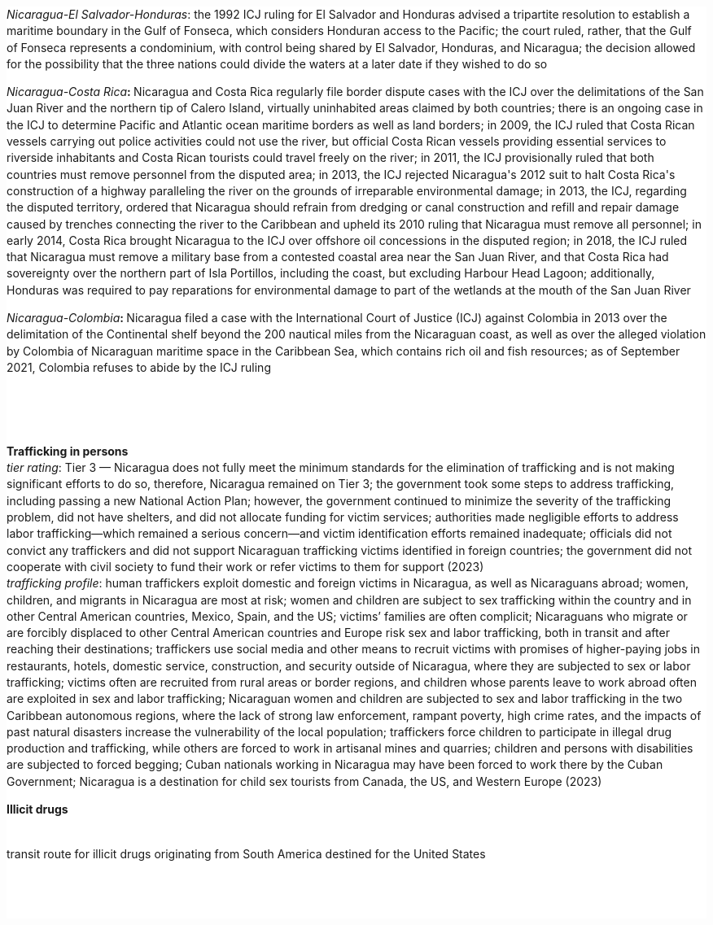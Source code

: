 <p><em>Nicaragua-El Salvador-Honduras</em>: the 1992 ICJ ruling for El Salvador and Honduras advised a tripartite resolution to establish a maritime boundary in the Gulf of Fonseca, which considers Honduran access to the Pacific; the court ruled, rather, that the Gulf of Fonseca represents a condominium, with control being shared by El Salvador, Honduras, and Nicaragua; the decision allowed for the possibility that the three nations could divide the waters at a later date if they wished to do so</p> <p><em>Nicaragua-Costa Rica</em><strong>: </strong>Nicaragua and Costa Rica regularly file border dispute cases with the ICJ over the delimitations of the San Juan River and the northern tip of Calero Island, virtually uninhabited areas claimed by both countries; there is an ongoing case in the ICJ to determine Pacific and Atlantic ocean maritime borders as well as land borders; in 2009, the ICJ ruled that Costa Rican vessels carrying out police activities could not use the river, but official Costa Rican vessels providing essential services to riverside inhabitants and Costa Rican tourists could travel freely on the river; in 2011, the ICJ provisionally ruled that both countries must remove personnel from the disputed area; in 2013, the ICJ rejected Nicaragua's 2012 suit to halt Costa Rica's construction of a highway paralleling the river on the grounds of irreparable environmental damage; in 2013, the ICJ, regarding the disputed territory, ordered that Nicaragua should refrain from dredging or canal construction and refill and repair damage caused by trenches connecting the river to the Caribbean and upheld its 2010 ruling that Nicaragua must remove all personnel; in early 2014, Costa Rica brought Nicaragua to the ICJ over offshore oil concessions in the disputed region; in 2018, the ICJ ruled that Nicaragua must remove a military base from a contested coastal area near the San Juan River, and that Costa Rica had sovereignty over the northern part of Isla Portillos, including the coast, but excluding Harbour Head Lagoon; additionally, Honduras was required to pay reparations for environmental damage to part of the wetlands at the mouth of the San Juan River</p> <p><em>Nicaragua-Colombia</em><strong>: </strong>Nicaragua filed a case with the International Court of Justice (ICJ) against Colombia in 2013 over the delimitation of the Continental shelf beyond the 200 nautical miles from the Nicaraguan coast, as well as over the alleged violation by Colombia of Nicaraguan maritime space in the Caribbean Sea, which contains rich oil and fish resources; as of September 2021, Colombia refuses to abide by the ICJ ruling</p> <p> </p><br>

**Trafficking in persons**<br>
_tier rating_: Tier 3 &mdash; Nicaragua does not fully meet the minimum standards for the elimination of trafficking and is not making significant efforts to do so, therefore, Nicaragua remained on Tier 3; the government took some steps to address trafficking, including passing a new National Action Plan; however, the government continued to minimize the severity of the trafficking problem, did not have shelters, and did not allocate funding for victim services; authorities made negligible efforts to address labor trafficking&mdash;which remained a serious concern&mdash;and victim identification efforts remained inadequate; officials did not convict any traffickers and did not support Nicaraguan trafficking victims identified in foreign countries; the government did not cooperate with civil society to fund their work or refer victims to them for support (2023)<br>
_trafficking profile_: human traffickers exploit domestic and foreign victims in Nicaragua, as well as Nicaraguans abroad; women, children, and migrants in Nicaragua are most at risk; women and children are subject to sex trafficking within the country and in other Central American countries, Mexico, Spain, and the US; victims&rsquo; families are often complicit; Nicaraguans who migrate or are forcibly displaced to other Central American countries and Europe risk sex and labor trafficking, both in transit and after reaching their destinations; traffickers use social media and other means to recruit victims with promises of higher-paying jobs in restaurants, hotels, domestic service, construction, and security outside of Nicaragua, where they are subjected to sex or labor trafficking; victims often are recruited from rural areas or border regions, and children whose parents leave to work abroad often are exploited in sex and labor trafficking; Nicaraguan women and children are subjected to sex and labor trafficking in the two Caribbean autonomous regions, where the lack of strong law enforcement, rampant poverty, high crime rates, and the impacts of past natural disasters increase the vulnerability of the local population; traffickers force children to participate in illegal drug production and trafficking, while others are forced to work in artisanal mines and quarries; children and persons with disabilities are subjected to forced begging; Cuban nationals working in Nicaragua may have been forced to work there by the Cuban Government; Nicaragua is a destination for child sex tourists from Canada, the US, and Western Europe (2023)<br>

**Illicit drugs**<br>
<br> <p>transit route for illicit drugs originating from South America destined for the United States</p> <p> </p><br>

